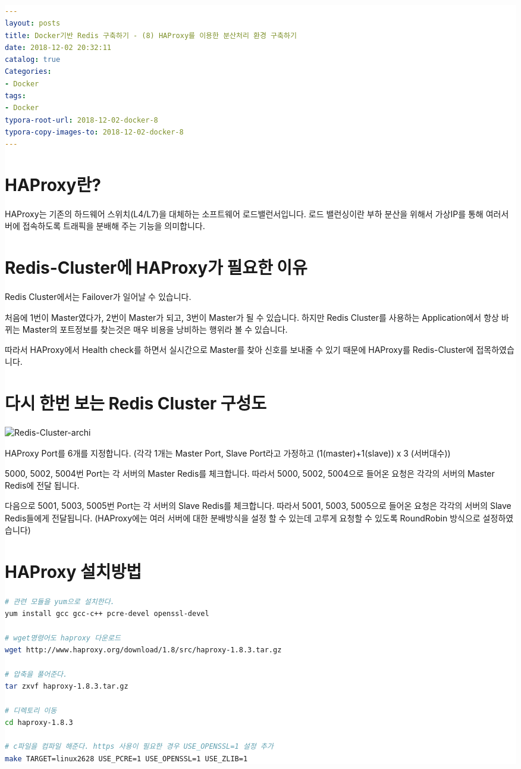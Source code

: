 ```yaml
---
layout: posts
title: Docker기반 Redis 구축하기 - (8) HAProxy를 이용한 분산처리 환경 구축하기
date: 2018-12-02 20:32:11
catalog: true
Categories:
- Docker
tags:
- Docker
typora-root-url: 2018-12-02-docker-8
typora-copy-images-to: 2018-12-02-docker-8
---
```


# HAProxy란?

HAProxy는 기존의 하드웨어 스위치(L4/L7)을 대체하는 소프트웨어 로드밸런서입니다.
로드 밸런싱이란 부하 분산을 위해서 가상IP를 통해 여러서버에 접속하도록 트래픽을 분배해 주는 기능을 의미합니다.



# Redis-Cluster에 HAProxy가 필요한 이유

Redis Cluster에서는 Failover가 일어날 수 있습니다.

처음에 1번이 Master였다가, 2번이 Master가 되고, 3번이 Master가 될 수 있습니다.
하지만 Redis Cluster를 사용하는 Application에서 항상 바뀌는 Master의 포트정보를 찾는것은 매우 비용을 낭비하는 행위라 볼 수 있습니다.

따라서 HAProxy에서 Health check를 하면서 실시간으로 Master를 찾아 신호를 보내줄 수 있기 때문에 HAProxy를 Redis-Cluster에 접목하였습니다.



# 다시 한번 보는 Redis Cluster 구성도

![Redis-Cluster-archi](./Redis-Cluster-archi.PNG)

HAProxy Port를 6개를 지정합니다. (각각 1개는 Master Port, Slave Port라고 가정하고 (1(master)+1(slave)) x 3 (서버대수))

5000, 5002, 5004번 Port는 각 서버의 Master Redis를 체크합니다.
따라서 5000, 5002, 5004으로 들어온 요청은 각각의 서버의 Master Redis에 전달 됩니다.

다음으로 5001, 5003, 5005번 Port는 각 서버의 Slave Redis를 체크합니다.
따라서 5001, 5003, 5005으로 들어온 요청은 각각의 서버의 Slave Redis들에게 전달됩니다. (HAProxy에는 여러 서버에 대한 분배방식을 설정 할 수 있는데 고루게 요청할 수 있도록 RoundRobin 방식으로 설정하였습니다)



# HAProxy 설치방법

```sh
# 관련 모듈을 yum으로 설치한다.
yum install gcc gcc-c++ pcre-devel openssl-devel

# wget명령어도 haproxy 다운로드
wget http://www.haproxy.org/download/1.8/src/haproxy-1.8.3.tar.gz

# 압축을 풀어준다.
tar zxvf haproxy-1.8.3.tar.gz

# 디렉토리 이동
cd haproxy-1.8.3

# c파일을 컴파일 해준다. https 사용이 필요한 경우 USE_OPENSSL=1 설정 추가
make TARGET=linux2628 USE_PCRE=1 USE_OPENSSL=1 USE_ZLIB=1 
```